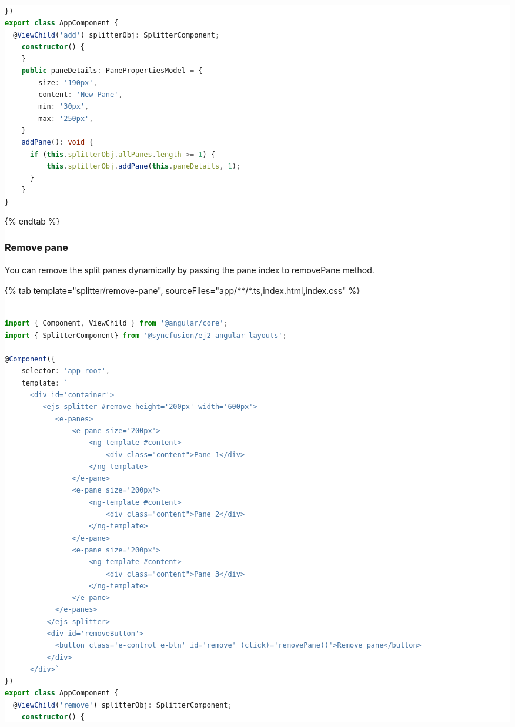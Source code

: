 ```typescript
})
export class AppComponent {
  @ViewChild('add') splitterObj: SplitterComponent;
    constructor() {
    }
    public paneDetails: PanePropertiesModel = {
        size: '190px',
        content: 'New Pane',
        min: '30px',
        max: '250px',
    }
    addPane(): void {
      if (this.splitterObj.allPanes.length >= 1) {
          this.splitterObj.addPane(this.paneDetails, 1);
      }
    }
}

```

{% endtab %}

### Remove pane

You can remove the split panes dynamically by passing the pane index to [removePane](../api/splitter#removepane) method.

{% tab template="splitter/remove-pane", sourceFiles="app/**/*.ts,index.html,index.css"  %}

```typescript

import { Component, ViewChild } from '@angular/core';
import { SplitterComponent} from '@syncfusion/ej2-angular-layouts';

@Component({
    selector: 'app-root',
    template: `
      <div id='container'>
         <ejs-splitter #remove height='200px' width='600px'>
            <e-panes>
                <e-pane size='200px'>
                    <ng-template #content>
                        <div class="content">Pane 1</div>
                    </ng-template>
                </e-pane>
                <e-pane size='200px'>
                    <ng-template #content>
                        <div class="content">Pane 2</div>
                    </ng-template>
                </e-pane>
                <e-pane size='200px'>
                    <ng-template #content>
                        <div class="content">Pane 3</div>
                    </ng-template>
                </e-pane>
            </e-panes>
          </ejs-splitter>
          <div id='removeButton'>
            <button class='e-control e-btn' id='remove' (click)='removePane()'>Remove pane</button>
          </div>
      </div>`
})
export class AppComponent {
  @ViewChild('remove') splitterObj: SplitterComponent;
    constructor() {
```
